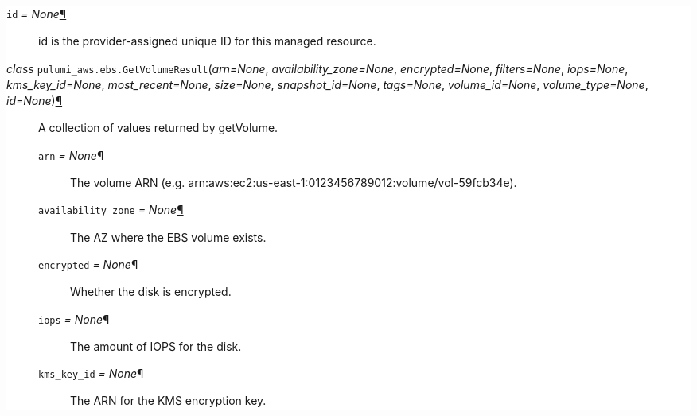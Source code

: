 <dl class="attribute">
<dt id="pulumi_aws.ebs.GetSnapshotResult.id">
<code class="descname">id</code><em class="property"> = None</em><a class="headerlink" href="#pulumi_aws.ebs.GetSnapshotResult.id" title="Permalink to this definition">¶</a></dt>
<dd><p>id is the provider-assigned unique ID for this managed resource.</p>
</dd></dl>

</dd></dl>

<dl class="class">
<dt id="pulumi_aws.ebs.GetVolumeResult">
<em class="property">class </em><code class="descclassname">pulumi_aws.ebs.</code><code class="descname">GetVolumeResult</code><span class="sig-paren">(</span><em>arn=None</em>, <em>availability_zone=None</em>, <em>encrypted=None</em>, <em>filters=None</em>, <em>iops=None</em>, <em>kms_key_id=None</em>, <em>most_recent=None</em>, <em>size=None</em>, <em>snapshot_id=None</em>, <em>tags=None</em>, <em>volume_id=None</em>, <em>volume_type=None</em>, <em>id=None</em><span class="sig-paren">)</span><a class="headerlink" href="#pulumi_aws.ebs.GetVolumeResult" title="Permalink to this definition">¶</a></dt>
<dd><p>A collection of values returned by getVolume.</p>
<dl class="attribute">
<dt id="pulumi_aws.ebs.GetVolumeResult.arn">
<code class="descname">arn</code><em class="property"> = None</em><a class="headerlink" href="#pulumi_aws.ebs.GetVolumeResult.arn" title="Permalink to this definition">¶</a></dt>
<dd><p>The volume ARN (e.g. arn:aws:ec2:us-east-1:0123456789012:volume/vol-59fcb34e).</p>
</dd></dl>

<dl class="attribute">
<dt id="pulumi_aws.ebs.GetVolumeResult.availability_zone">
<code class="descname">availability_zone</code><em class="property"> = None</em><a class="headerlink" href="#pulumi_aws.ebs.GetVolumeResult.availability_zone" title="Permalink to this definition">¶</a></dt>
<dd><p>The AZ where the EBS volume exists.</p>
</dd></dl>

<dl class="attribute">
<dt id="pulumi_aws.ebs.GetVolumeResult.encrypted">
<code class="descname">encrypted</code><em class="property"> = None</em><a class="headerlink" href="#pulumi_aws.ebs.GetVolumeResult.encrypted" title="Permalink to this definition">¶</a></dt>
<dd><p>Whether the disk is encrypted.</p>
</dd></dl>

<dl class="attribute">
<dt id="pulumi_aws.ebs.GetVolumeResult.iops">
<code class="descname">iops</code><em class="property"> = None</em><a class="headerlink" href="#pulumi_aws.ebs.GetVolumeResult.iops" title="Permalink to this definition">¶</a></dt>
<dd><p>The amount of IOPS for the disk.</p>
</dd></dl>

<dl class="attribute">
<dt id="pulumi_aws.ebs.GetVolumeResult.kms_key_id">
<code class="descname">kms_key_id</code><em class="property"> = None</em><a class="headerlink" href="#pulumi_aws.ebs.GetVolumeResult.kms_key_id" title="Permalink to this definition">¶</a></dt>
<dd><p>The ARN for the KMS encryption key.</p>
</dd></dl>
